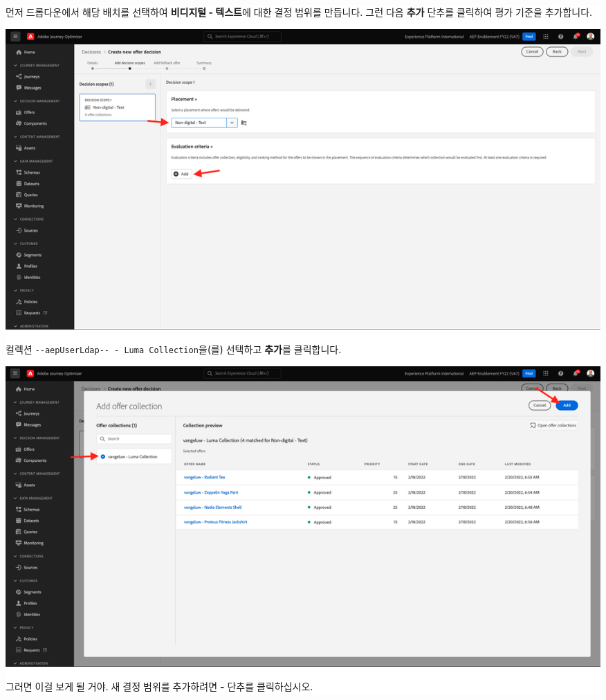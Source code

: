 먼저 드롭다운에서 해당 배치를 선택하여 **비디지털 - 텍스트**&#x200B;에 대한 결정 범위를 만듭니다. 그런 다음 **추가** 단추를 클릭하여 평가 기준을 추가합니다.

![결정 규칙](./images/activity3.png)

컬렉션 `--aepUserLdap-- - Luma Collection`을(를) 선택하고 **추가**&#x200B;를 클릭합니다.

![결정 규칙](./images/activity4text.png)

그러면 이걸 보게 될 거야. 새 결정 범위를 추가하려면 **-** 단추를 클릭하십시오.

